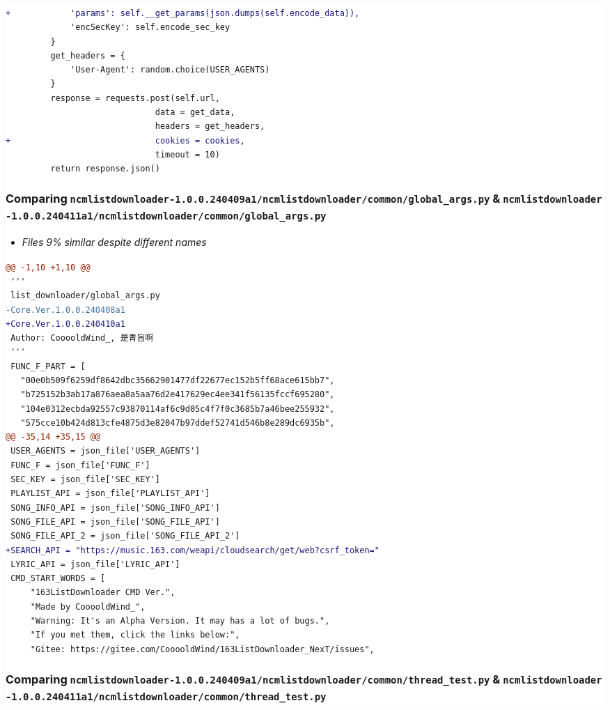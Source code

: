 ```diff
+            'params': self.__get_params(json.dumps(self.encode_data)),
             'encSecKey': self.encode_sec_key
         }
         get_headers = {
             'User-Agent': random.choice(USER_AGENTS)
         }
         response = requests.post(self.url,
                              data = get_data,
                              headers = get_headers,
+                             cookies = cookies,
                              timeout = 10)
         return response.json()
```

### Comparing `ncmlistdownloader-1.0.0.240409a1/ncmlistdownloader/common/global_args.py` & `ncmlistdownloader-1.0.0.240411a1/ncmlistdownloader/common/global_args.py`

 * *Files 9% similar despite different names*

```diff
@@ -1,10 +1,10 @@
 '''
 list_downloader/global_args.py
-Core.Ver.1.0.0.240408a1
+Core.Ver.1.0.0.240410a1
 Author: CooooldWind_, 是青旨啊
 '''
 FUNC_F_PART = [
   "00e0b509f6259df8642dbc35662901477df22677ec152b5ff68ace615bb7",
   "b725152b3ab17a876aea8a5aa76d2e417629ec4ee341f56135fccf695280",
   "104e0312ecbda92557c93870114af6c9d05c4f7f0c3685b7a46bee255932",
   "575cce10b424d813cfe4875d3e82047b97ddef52741d546b8e289dc6935b",
@@ -35,14 +35,15 @@
 USER_AGENTS = json_file['USER_AGENTS']
 FUNC_F = json_file['FUNC_F']
 SEC_KEY = json_file['SEC_KEY']
 PLAYLIST_API = json_file['PLAYLIST_API']
 SONG_INFO_API = json_file['SONG_INFO_API']
 SONG_FILE_API = json_file['SONG_FILE_API']
 SONG_FILE_API_2 = json_file['SONG_FILE_API_2']
+SEARCH_API = "https://music.163.com/weapi/cloudsearch/get/web?csrf_token="
 LYRIC_API = json_file['LYRIC_API']
 CMD_START_WORDS = [
     "163ListDownloader CMD Ver.",
     "Made by CooooldWind_",
     "Warning: It's an Alpha Version. It may has a lot of bugs.",
     "If you met them, click the links below:",
     "Gitee: https://gitee.com/CooooldWind/163ListDownloader_NexT/issues",
```

### Comparing `ncmlistdownloader-1.0.0.240409a1/ncmlistdownloader/common/thread_test.py` & `ncmlistdownloader-1.0.0.240411a1/ncmlistdownloader/common/thread_test.py`
